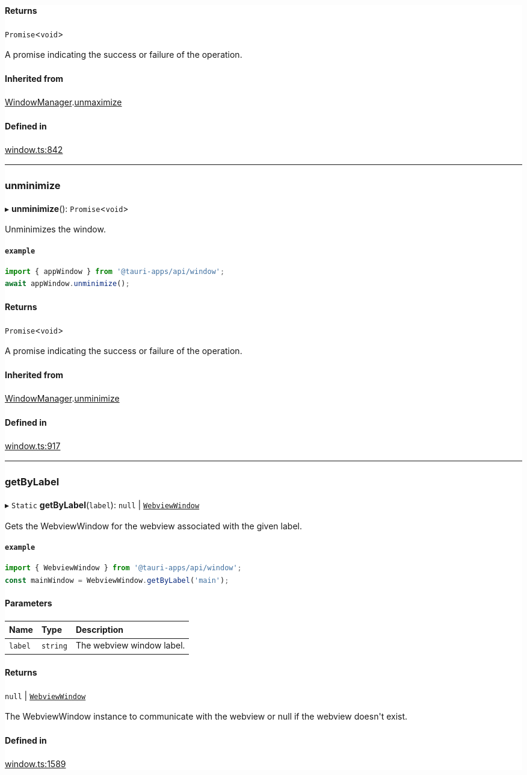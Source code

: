 #### Returns

`Promise`<`void`\>

A promise indicating the success or failure of the operation.

#### Inherited from

[WindowManager](window.WindowManager.md).[unmaximize](window.WindowManager.md#unmaximize)

#### Defined in

[window.ts:842](https://github.com/tauri-apps/tauri/blob/f5f9f10/tooling/api/src/window.ts#L842)

___

### unminimize

▸ **unminimize**(): `Promise`<`void`\>

Unminimizes the window.

**`example`**
```typescript
import { appWindow } from '@tauri-apps/api/window';
await appWindow.unminimize();
```

#### Returns

`Promise`<`void`\>

A promise indicating the success or failure of the operation.

#### Inherited from

[WindowManager](window.WindowManager.md).[unminimize](window.WindowManager.md#unminimize)

#### Defined in

[window.ts:917](https://github.com/tauri-apps/tauri/blob/f5f9f10/tooling/api/src/window.ts#L917)

___

### getByLabel

▸ `Static` **getByLabel**(`label`): ``null`` \| [`WebviewWindow`](window.WebviewWindow.md)

Gets the WebviewWindow for the webview associated with the given label.

**`example`**
```typescript
import { WebviewWindow } from '@tauri-apps/api/window';
const mainWindow = WebviewWindow.getByLabel('main');
```

#### Parameters

| Name | Type | Description |
| :------ | :------ | :------ |
| `label` | `string` | The webview window label. |

#### Returns

``null`` \| [`WebviewWindow`](window.WebviewWindow.md)

The WebviewWindow instance to communicate with the webview or null if the webview doesn't exist.

#### Defined in

[window.ts:1589](https://github.com/tauri-apps/tauri/blob/f5f9f10/tooling/api/src/window.ts#L1589)
